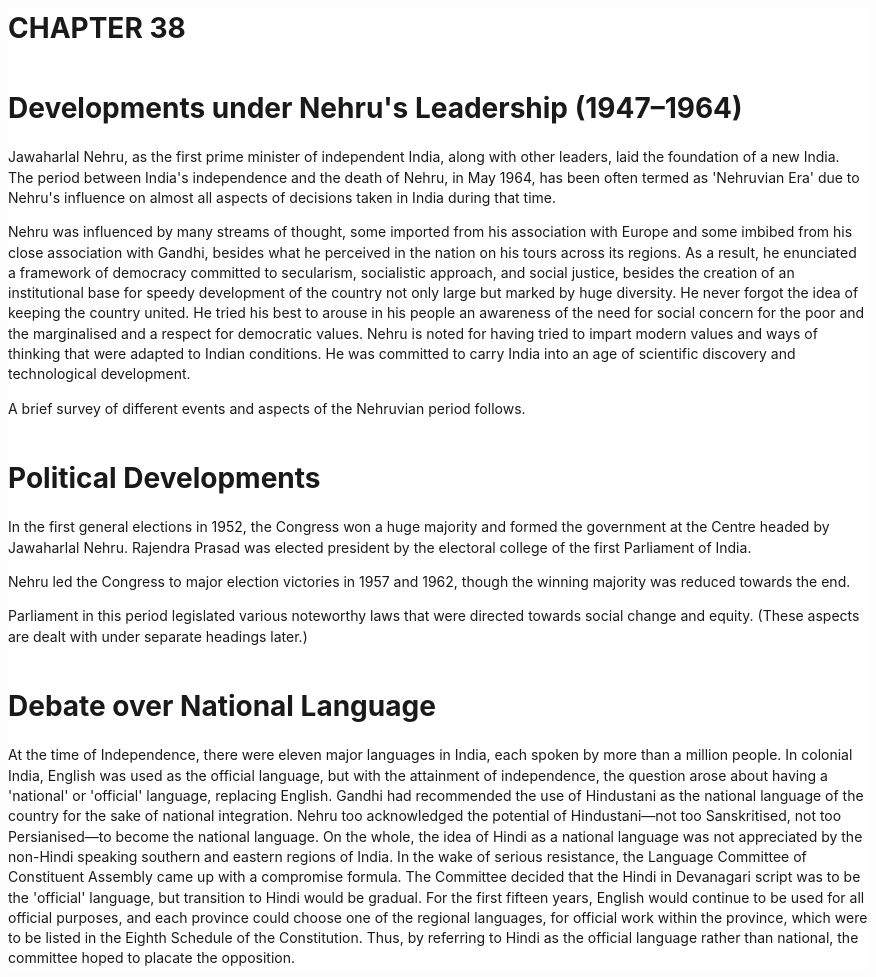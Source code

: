 # CHAPTER 38

# Developments under Nehru's Leadership (1947–1964)

Jawaharlal Nehru, as the first prime minister of independent India, along with other leaders, laid the foundation of a new India. The period between India's independence and the death of Nehru, in May 1964, has been often termed as 'Nehruvian Era' due to Nehru's influence on almost all aspects of decisions taken in India during that time.

Nehru was influenced by many streams of thought, some imported from his association with Europe and some imbibed from his close association with Gandhi, besides what he perceived in the nation on his tours across its regions. As a result, he enunciated a framework of democracy committed to secularism, socialistic approach, and social justice, besides the creation of an institutional base for speedy development of the country not only large but marked by huge diversity. He never forgot the idea of keeping the country united. He tried his best to arouse in his people an awareness of the need for social concern for the poor and the marginalised and a respect for democratic values. Nehru is noted for having tried to impart modern values and ways of thinking that were adapted to Indian conditions. He was committed to carry India into an age of scientific discovery and technological development.

A brief survey of different events and aspects of the Nehruvian period follows.

# **Political Developments**

In the first general elections in 1952, the Congress won a huge majority and formed the government at the Centre headed by Jawaharlal Nehru. Rajendra Prasad was elected president by the electoral college of the first Parliament of India.

Nehru led the Congress to major election victories in 1957 and 1962, though the winning majority was reduced towards the end.

Parliament in this period legislated various noteworthy laws that were directed towards social change and equity. (These aspects are dealt with under separate headings later.)

# **Debate over National Language**

At the time of Independence, there were eleven major languages in India, each spoken by more than a million people. In colonial India, English was used as the official language, but with the attainment of independence, the question arose about having a 'national' or 'official' language, replacing English. Gandhi had recommended the use of Hindustani as the national language of the country for the sake of national integration. Nehru too acknowledged the potential of Hindustani—not too Sanskritised, not too Persianised—to become the national language. On the whole, the idea of Hindi as a national language was not appreciated by the non-Hindi speaking southern and eastern regions of India. In the wake of serious resistance, the Language Committee of Constituent Assembly came up with a compromise formula. The Committee decided that the Hindi in Devanagari script was to be the 'official' language, but transition to Hindi would be gradual. For the first fifteen years, English would continue to be used for all official purposes, and each province could choose one of the regional languages, for official work within the province, which were to be listed in the Eighth Schedule of the Constitution. Thus, by referring to Hindi as the official language rather than national, the committee hoped to placate the opposition.
